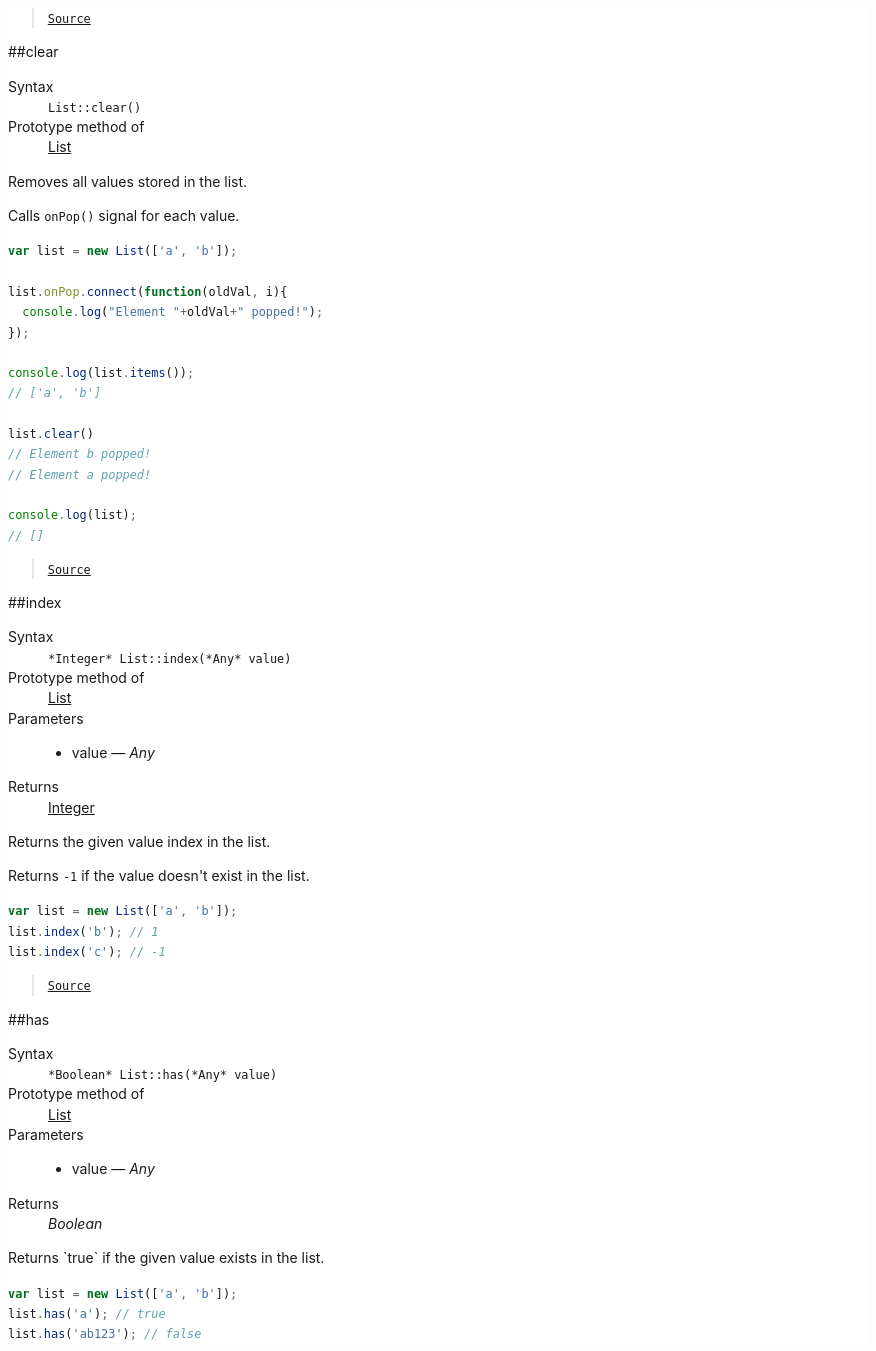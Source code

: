 > [`Source`](/Neft-io/neft/blob/e79ebc2b61607e795a53c22d1577605addf00689/src/list/index.litcoffee#any-listpopinteger-index)

##clear
<dl><dt>Syntax</dt><dd><code>List::clear()</code></dd><dt>Prototype method of</dt><dd><a href="/Neft-io/neft/wiki/List-API#class-list">List</a></dd></dl>
Removes all values stored in the list.

Calls `onPop()` signal for each value.

```javascript
var list = new List(['a', 'b']);

list.onPop.connect(function(oldVal, i){
  console.log("Element "+oldVal+" popped!");
});

console.log(list.items());
// ['a', 'b']

list.clear()
// Element b popped!
// Element a popped!

console.log(list);
// []
```

> [`Source`](/Neft-io/neft/blob/e79ebc2b61607e795a53c22d1577605addf00689/src/list/index.litcoffee#listclear)

##index
<dl><dt>Syntax</dt><dd><code>&#x2A;Integer&#x2A; List::index(&#x2A;Any&#x2A; value)</code></dd><dt>Prototype method of</dt><dd><a href="/Neft-io/neft/wiki/List-API#class-list">List</a></dd><dt>Parameters</dt><dd><ul><li>value — <i>Any</i></li></ul></dd><dt>Returns</dt><dd><a href="/Neft-io/neft/wiki/Utils-API#isinteger">Integer</a></dd></dl>
Returns the given value index in the list.

Returns `-1` if the value doesn't exist in the list.

```javascript
var list = new List(['a', 'b']);
list.index('b'); // 1
list.index('c'); // -1
```

> [`Source`](/Neft-io/neft/blob/e79ebc2b61607e795a53c22d1577605addf00689/src/list/index.litcoffee#integer-listindexany-value)

##has
<dl><dt>Syntax</dt><dd><code>&#x2A;Boolean&#x2A; List::has(&#x2A;Any&#x2A; value)</code></dd><dt>Prototype method of</dt><dd><a href="/Neft-io/neft/wiki/List-API#class-list">List</a></dd><dt>Parameters</dt><dd><ul><li>value — <i>Any</i></li></ul></dd><dt>Returns</dt><dd><i>Boolean</i></dd></dl>
Returns `true` if the given value exists in the list.

```javascript
var list = new List(['a', 'b']);
list.has('a'); // true
list.has('ab123'); // false
```
